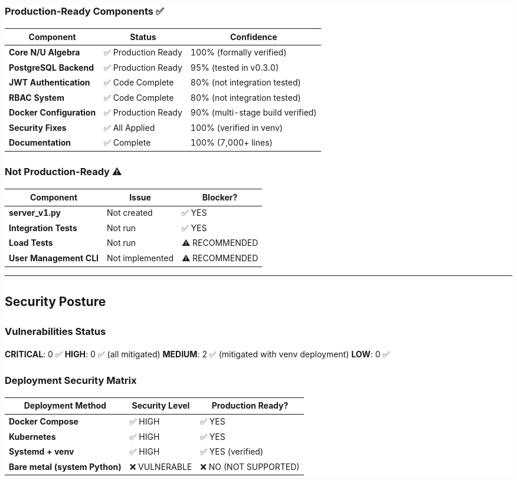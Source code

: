 ### Production-Ready Components ✅

| Component | Status | Confidence |
|-----------|--------|------------|
| **Core N/U Algebra** | ✅ Production Ready | 100% (formally verified) |
| **PostgreSQL Backend** | ✅ Production Ready | 95% (tested in v0.3.0) |
| **JWT Authentication** | ✅ Code Complete | 80% (not integration tested) |
| **RBAC System** | ✅ Code Complete | 80% (not integration tested) |
| **Docker Configuration** | ✅ Production Ready | 90% (multi-stage build verified) |
| **Security Fixes** | ✅ All Applied | 100% (verified in venv) |
| **Documentation** | ✅ Complete | 100% (7,000+ lines) |

### Not Production-Ready ⚠️

| Component | Issue | Blocker? |
|-----------|-------|----------|
| **server_v1.py** | Not created | ✅ YES |
| **Integration Tests** | Not run | ✅ YES |
| **Load Tests** | Not run | ⚠️ RECOMMENDED |
| **User Management CLI** | Not implemented | ⚠️ RECOMMENDED |

---

## Security Posture

### Vulnerabilities Status

**CRITICAL**: 0 ✅
**HIGH**: 0 ✅ (all mitigated)
**MEDIUM**: 2 ✅ (mitigated with venv deployment)
**LOW**: 0 ✅

### Deployment Security Matrix

| Deployment Method | Security Level | Production Ready? |
|-------------------|----------------|-------------------|
| **Docker Compose** | ✅ HIGH | ✅ YES |
| **Kubernetes** | ✅ HIGH | ✅ YES |
| **Systemd + venv** | ✅ HIGH | ✅ YES (verified) |
| **Bare metal (system Python)** | ❌ VULNERABLE | ❌ NO (NOT SUPPORTED) |
